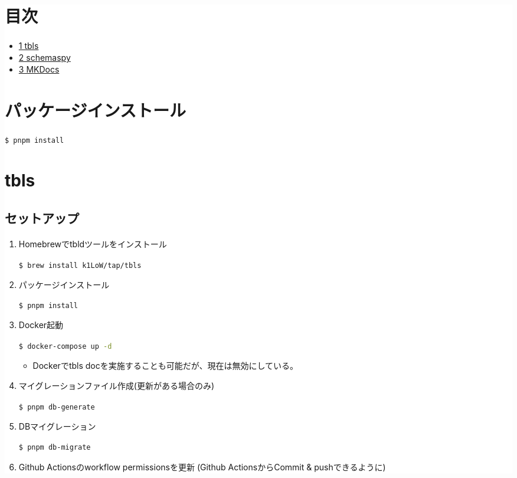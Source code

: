 # 目次
- [1 tbls](#tbls)
- [2 schemaspy](#schemaspy)
- [3 MKDocs](#mkdocs)


# パッケージインストール
```bash
$ pnpm install
```

# tbls

## セットアップ
1. Homebrewでtbldツールをインストール
    ```bash
    $ brew install k1LoW/tap/tbls
    ```

2. パッケージインストール
    ```bash
    $ pnpm install
    ```

3. Docker起動
    ```bash
    $ docker-compose up -d
    ```
    * Dockerでtbls docを実施することも可能だが、現在は無効にしている。

4. マイグレーションファイル作成(更新がある場合のみ)
    ```bash
    $ pnpm db-generate
    ```

5. DBマイグレーション
    ```bash
    $ pnpm db-migrate
    ```

6. Github Actionsのworkflow permissionsを更新 (Github ActionsからCommit & pushできるように)